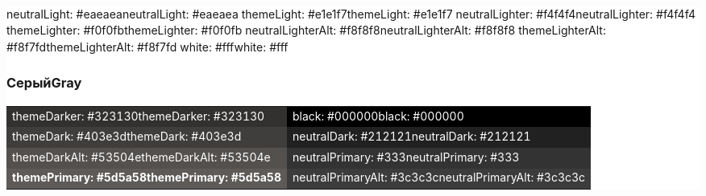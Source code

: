 <td style="color:black; background-color:#eaeaea"><span data-ttu-id="110ee-219">neutralLight: #eaeaea</span><span class="sxs-lookup"><span data-stu-id="110ee-219">neutralLight: #eaeaea</span></span></td>
</tr>
<tr>
<td style="color:black; background-color:#e1e1f7"><span data-ttu-id="110ee-220">themeLight: #e1e1f7</span><span class="sxs-lookup"><span data-stu-id="110ee-220">themeLight: #e1e1f7</span></span></td>
<td style="color:black; background-color:#f4f4f4"><span data-ttu-id="110ee-221">neutralLighter: #f4f4f4</span><span class="sxs-lookup"><span data-stu-id="110ee-221">neutralLighter: #f4f4f4</span></span></td>
</tr>
<tr>
<td style="color:black; background-color:#f0f0fb"><span data-ttu-id="110ee-222">themeLighter: #f0f0fb</span><span class="sxs-lookup"><span data-stu-id="110ee-222">themeLighter: #f0f0fb</span></span></td>
<td style="color:black; background-color:#f8f8f8"><span data-ttu-id="110ee-223">neutralLighterAlt: #f8f8f8</span><span class="sxs-lookup"><span data-stu-id="110ee-223">neutralLighterAlt: #f8f8f8</span></span></td>
</tr>
<tr>
<td style="color:black; background-color:#f8f7fd"><span data-ttu-id="110ee-224">themeLighterAlt: #f8f7fd</span><span class="sxs-lookup"><span data-stu-id="110ee-224">themeLighterAlt: #f8f7fd</span></span></td>
<td style="color:black; background-color:#fff"><span data-ttu-id="110ee-225">white: #fff</span><span class="sxs-lookup"><span data-stu-id="110ee-225">white: #fff</span></span></td>
</tr>
</table>

<br/>

### <a name="gray"></a><span data-ttu-id="110ee-226">Серый</span><span class="sxs-lookup"><span data-stu-id="110ee-226">Gray</span></span>

<table>
<tr>
<td style="color:white; background-color:#323130"><span data-ttu-id="110ee-227">themeDarker: #323130</span><span class="sxs-lookup"><span data-stu-id="110ee-227">themeDarker: #323130</span></span></td>
<td style="color:white; background-color:#000000"><span data-ttu-id="110ee-228">black: #000000</span><span class="sxs-lookup"><span data-stu-id="110ee-228">black: #000000</span></span></td>
</tr>
<tr>
<td style="color:white; background-color:#403e3d"><span data-ttu-id="110ee-229">themeDark: #403e3d</span><span class="sxs-lookup"><span data-stu-id="110ee-229">themeDark: #403e3d</span></span></td>
<td style="color:white; background-color:#212121"><span data-ttu-id="110ee-230">neutralDark: #212121</span><span class="sxs-lookup"><span data-stu-id="110ee-230">neutralDark: #212121</span></span></td>
</tr>
<tr>
<td style="color:white; background-color:#53504e"><span data-ttu-id="110ee-231">themeDarkAlt: #53504e</span><span class="sxs-lookup"><span data-stu-id="110ee-231">themeDarkAlt: #53504e</span></span></td>
<td style="color:white; background-color:#333"><span data-ttu-id="110ee-232">neutralPrimary: #333</span><span class="sxs-lookup"><span data-stu-id="110ee-232">neutralPrimary: #333</span></span></td>
</tr>
<tr>
<td rowspan="3" style="font-weight:bold; vertical-align:middle; color:white; background-color:#5d5a58"><span data-ttu-id="110ee-233">themePrimary: #5d5a58</span><span class="sxs-lookup"><span data-stu-id="110ee-233">themePrimary: #5d5a58</span></span></td>
<td style="color:white; background-color:#3c3c3c"><span data-ttu-id="110ee-234">neutralPrimaryAlt: #3c3c3c</span><span class="sxs-lookup"><span data-stu-id="110ee-234">neutralPrimaryAlt: #3c3c3c</span></span></td>
</tr>